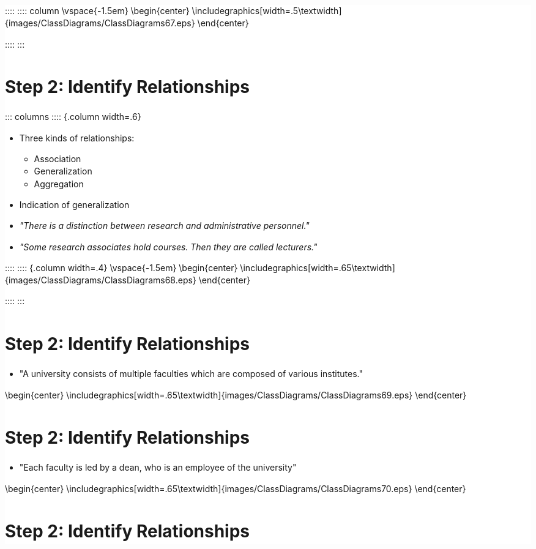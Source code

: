 ::::
:::: column
\vspace{-1.5em}
\begin{center}
\includegraphics[width=.5\textwidth]{images/ClassDiagrams/ClassDiagrams67.eps}
\end{center}

::::
:::

# Step 2: Identify Relationships

::: columns
:::: {.column width=.6}
* Three kinds of relationships:
  - Association
  - Generalization
  - Aggregation

* Indication of generalization
* *"There is a distinction between research and administrative personnel."*
* *"Some research associates hold courses. Then they are called lecturers."*

::::
:::: {.column width=.4}
\vspace{-1.5em}
\begin{center}
\includegraphics[width=.65\textwidth]{images/ClassDiagrams/ClassDiagrams68.eps}
\end{center}

::::
:::

# Step 2: Identify Relationships

* "A university consists of multiple faculties which are composed of various institutes."

\begin{center}
\includegraphics[width=.65\textwidth]{images/ClassDiagrams/ClassDiagrams69.eps}
\end{center}

# Step 2: Identify Relationships

* "Each faculty is led by a dean, who is an employee of the university"

\begin{center}
\includegraphics[width=.65\textwidth]{images/ClassDiagrams/ClassDiagrams70.eps}
\end{center}

# Step 2: Identify Relationships
